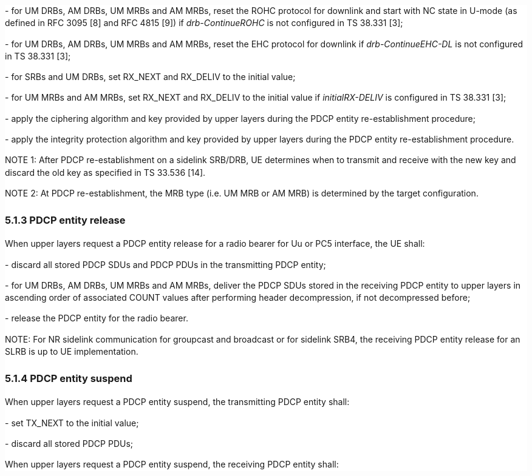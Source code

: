 \- for UM DRBs, AM DRBs, UM MRBs and AM MRBs, reset the ROHC protocol
for downlink and start with NC state in U-mode (as defined in RFC 3095
\[8\] and RFC 4815 \[9\]) if *drb-ContinueROHC* is not configured in TS
38.331 \[3\];

\- for UM DRBs, AM DRBs, UM MRBs and AM MRBs, reset the EHC protocol for
downlink if *drb-ContinueEHC-DL* is not configured in TS 38.331 \[3\];

\- for SRBs and UM DRBs, set RX\_NEXT and RX\_DELIV to the initial
value;

\- for UM MRBs and AM MRBs, set RX\_NEXT and RX\_DELIV to the initial
value if *initialRX-DELIV* is configured in TS 38.331 \[3\];

\- apply the ciphering algorithm and key provided by upper layers during
the PDCP entity re-establishment procedure;

\- apply the integrity protection algorithm and key provided by upper
layers during the PDCP entity re-establishment procedure.

NOTE 1: After PDCP re-establishment on a sidelink ‎SRB/DRB, UE
determines when to transmit and receive with the new key and discard the
old key as specified in TS ‎‎33.536 \[14\].‎

NOTE 2: At PDCP re-establishment, the MRB type (i.e. UM MRB or AM MRB)
is determined by the target configuration.‎

### 5.1.3 PDCP entity release

When upper layers request a PDCP entity release for a radio bearer for
Uu or PC5 interface, the UE shall:

\- discard all stored PDCP SDUs and PDCP PDUs in the transmitting PDCP
entity;

\- for UM DRBs, AM DRBs, UM MRBs and AM MRBs, deliver the PDCP SDUs
stored in the receiving PDCP entity to upper layers in ascending order
of associated COUNT values after performing header decompression, if not
decompressed before;

\- release the PDCP entity for the radio bearer.

NOTE: For NR sidelink communication for groupcast and broadcast or for
sidelink SRB4, the receiving PDCP entity release for an SLRB is up to UE
implementation.

### 5.1.4 PDCP entity suspend

When upper layers request a PDCP entity suspend, the transmitting PDCP
entity shall:

\- set TX\_NEXT to the initial value;

\- discard all stored PDCP PDUs;

When upper layers request a PDCP entity suspend, the receiving PDCP
entity shall:
